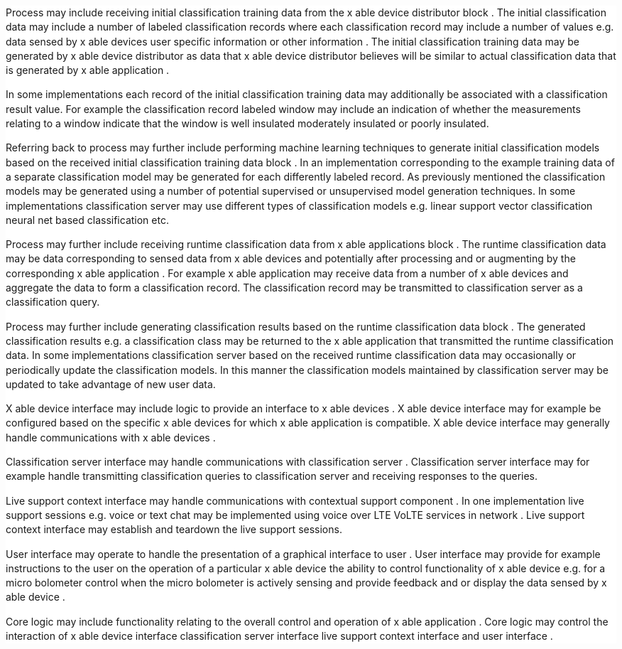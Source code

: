 Process may include receiving initial classification training data from the x able device distributor block . The initial classification data may include a number of labeled classification records where each classification record may include a number of values e.g. data sensed by x able devices user specific information or other information . The initial classification training data may be generated by x able device distributor as data that x able device distributor believes will be similar to actual classification data that is generated by x able application .

In some implementations each record of the initial classification training data may additionally be associated with a classification result value. For example the classification record labeled window may include an indication of whether the measurements relating to a window indicate that the window is well insulated moderately insulated or poorly insulated.

Referring back to process may further include performing machine learning techniques to generate initial classification models based on the received initial classification training data block . In an implementation corresponding to the example training data of a separate classification model may be generated for each differently labeled record. As previously mentioned the classification models may be generated using a number of potential supervised or unsupervised model generation techniques. In some implementations classification server may use different types of classification models e.g. linear support vector classification neural net based classification etc. 

Process may further include receiving runtime classification data from x able applications block . The runtime classification data may be data corresponding to sensed data from x able devices and potentially after processing and or augmenting by the corresponding x able application . For example x able application may receive data from a number of x able devices and aggregate the data to form a classification record. The classification record may be transmitted to classification server as a classification query.

Process may further include generating classification results based on the runtime classification data block . The generated classification results e.g. a classification class may be returned to the x able application that transmitted the runtime classification data. In some implementations classification server based on the received runtime classification data may occasionally or periodically update the classification models. In this manner the classification models maintained by classification server may be updated to take advantage of new user data.

X able device interface may include logic to provide an interface to x able devices . X able device interface may for example be configured based on the specific x able devices for which x able application is compatible. X able device interface may generally handle communications with x able devices .

Classification server interface may handle communications with classification server . Classification server interface may for example handle transmitting classification queries to classification server and receiving responses to the queries.

Live support context interface may handle communications with contextual support component . In one implementation live support sessions e.g. voice or text chat may be implemented using voice over LTE VoLTE services in network . Live support context interface may establish and teardown the live support sessions.

User interface may operate to handle the presentation of a graphical interface to user . User interface may provide for example instructions to the user on the operation of a particular x able device the ability to control functionality of x able device e.g. for a micro bolometer control when the micro bolometer is actively sensing and provide feedback and or display the data sensed by x able device .

Core logic may include functionality relating to the overall control and operation of x able application . Core logic may control the interaction of x able device interface classification server interface live support context interface and user interface .

